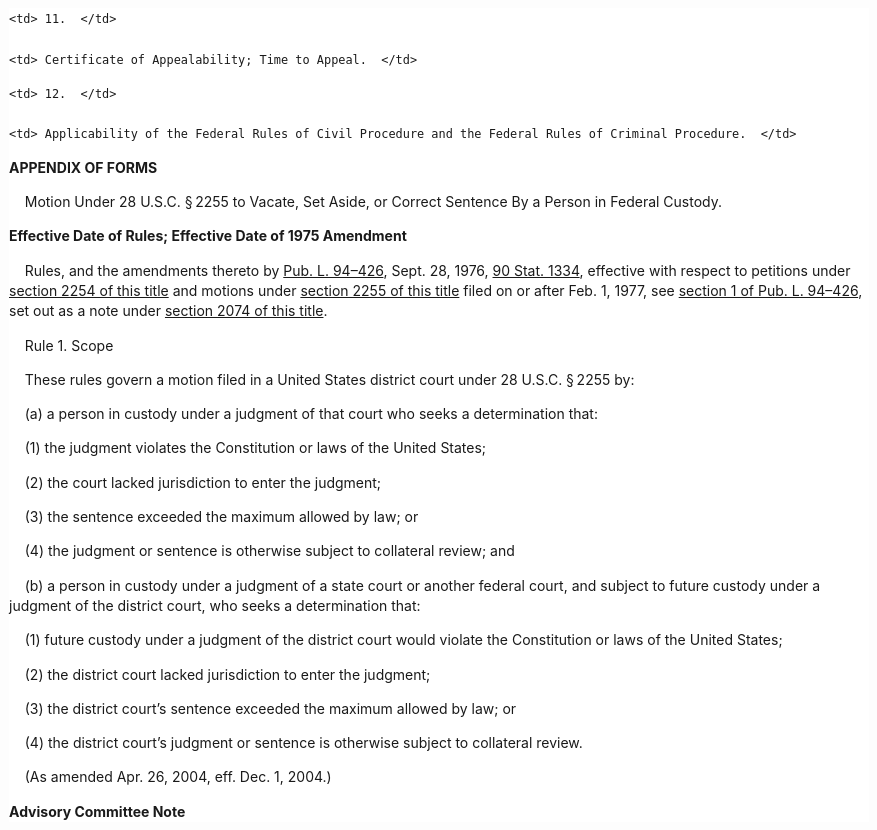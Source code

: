   </tr>

  <tr>

    <td> 11.  </td>

    <td> Certificate of Appealability; Time to Appeal.  </td>

  </tr>

  <tr>

    <td> 12.  </td>

    <td> Applicability of the Federal Rules of Civil Procedure and the Federal Rules of Criminal Procedure.  </td>

  </tr>

</table>

 __APPENDIX OF FORMS__ 

    Motion Under 28 U.S.C. § 2255 to Vacate, Set Aside, or Correct Sentence By a Person in Federal Custody.

 __Effective Date of Rules; Effective Date of 1975 Amendment__ 

    Rules, and the amendments thereto by [Pub. L. 94–426][/us/pl/94/426], Sept. 28, 1976, [90 Stat. 1334][/us/stat/90/1334], effective with respect to petitions under [section 2254 of this title][/us/usc/t28/s2254] and motions under [section 2255 of this title][/us/usc/t28/s2255] filed on or after Feb. 1, 1977, see [section 1 of Pub. L. 94–426][/us/pl/94/426/s1], set out as a note under [section 2074 of this title][/us/usc/t28/s2074].

    Rule 1. Scope

    These rules govern a motion filed in a United States district court under 28 U.S.C. § 2255 by:

    (a) a person in custody under a judgment of that court who seeks a determination that:

    (1) the judgment violates the Constitution or laws of the United States;

    (2) the court lacked jurisdiction to enter the judgment;

    (3) the sentence exceeded the maximum allowed by law; or

    (4) the judgment or sentence is otherwise subject to collateral review; and

    (b) a person in custody under a judgment of a state court or another federal court, and subject to future custody under a judgment of the district court, who seeks a determination that:

    (1) future custody under a judgment of the district court would violate the Constitution or laws of the United States;

    (2) the district court lacked jurisdiction to enter the judgment;

    (3) the district court’s sentence exceeded the maximum allowed by law; or

    (4) the district court’s judgment or sentence is otherwise subject to collateral review.

    (As amended Apr. 26, 2004, eff. Dec. 1, 2004.)

 __Advisory Committee Note__ 


[/us/usc/t18/s3006A]: https://publicdocs.github.io/go/links?ns=uslm&ref=%2Fus%2Fusc%2Ft18%2Fs3006A
[/us/act/1948-06-25/ch646]: https://publicdocs.github.io/go/links?ns=uslm&ref=%2Fus%2Fact%2F1948-06-25%2Fch646
[/us/stat/62/967]: https://publicdocs.github.io/go/links?ns=uslm&ref=%2Fus%2Fstat%2F62%2F967
[/us/act/1949-05-24/ch139/s114]: https://publicdocs.github.io/go/links?ns=uslm&ref=%2Fus%2Fact%2F1949-05-24%2Fch139%2Fs114
[/us/stat/63/105]: https://publicdocs.github.io/go/links?ns=uslm&ref=%2Fus%2Fstat%2F63%2F105
[/us/pl/104/132/s105]: https://publicdocs.github.io/go/links?ns=uslm&ref=%2Fus%2Fpl%2F104%2F132%2Fs105
[/us/stat/110/1220]: https://publicdocs.github.io/go/links?ns=uslm&ref=%2Fus%2Fstat%2F110%2F1220
[/us/pl/110/177/s511]: https://publicdocs.github.io/go/links?ns=uslm&ref=%2Fus%2Fpl%2F110%2F177%2Fs511
[/us/stat/121/2545]: https://publicdocs.github.io/go/links?ns=uslm&ref=%2Fus%2Fstat%2F121%2F2545
[/us/usc/t28/s2255]: https://publicdocs.github.io/go/links?ns=uslm&ref=%2Fus%2Fusc%2Ft28%2Fs2255
[/us/usc/t21/s848]: https://publicdocs.github.io/go/links?ns=uslm&ref=%2Fus%2Fusc%2Ft21%2Fs848
[/us/pl/110/177]: https://publicdocs.github.io/go/links?ns=uslm&ref=%2Fus%2Fpl%2F110%2F177
[/us/pl/104/132]: https://publicdocs.github.io/go/links?ns=uslm&ref=%2Fus%2Fpl%2F104%2F132
[/us/usc/t28/s2255]: https://publicdocs.github.io/go/links?ns=uslm&ref=%2Fus%2Fusc%2Ft28%2Fs2255
[/us/pl/94/426/s1]: https://publicdocs.github.io/go/links?ns=uslm&ref=%2Fus%2Fpl%2F94%2F426%2Fs1
[/us/usc/t28/s2074]: https://publicdocs.github.io/go/links?ns=uslm&ref=%2Fus%2Fusc%2Ft28%2Fs2074
[/us/pl/94/349/s2]: https://publicdocs.github.io/go/links?ns=uslm&ref=%2Fus%2Fpl%2F94%2F349%2Fs2
[/us/usc/t28/s2074]: https://publicdocs.github.io/go/links?ns=uslm&ref=%2Fus%2Fusc%2Ft28%2Fs2074
[/us/pl/94/426]: https://publicdocs.github.io/go/links?ns=uslm&ref=%2Fus%2Fpl%2F94%2F426
[/us/stat/90/1334]: https://publicdocs.github.io/go/links?ns=uslm&ref=%2Fus%2Fstat%2F90%2F1334
[/us/usc/t28/s2254]: https://publicdocs.github.io/go/links?ns=uslm&ref=%2Fus%2Fusc%2Ft28%2Fs2254
[/us/usc/t28/s2255]: https://publicdocs.github.io/go/links?ns=uslm&ref=%2Fus%2Fusc%2Ft28%2Fs2255
[/us/pl/94/426/s1]: https://publicdocs.github.io/go/links?ns=uslm&ref=%2Fus%2Fpl%2F94%2F426%2Fs1
[/us/usc/t28/s2074]: https://publicdocs.github.io/go/links?ns=uslm&ref=%2Fus%2Fusc%2Ft28%2Fs2074
[/us/pl/94/426/s2/3]: https://publicdocs.github.io/go/links?ns=uslm&ref=%2Fus%2Fpl%2F94%2F426%2Fs2%2F3
[/us/stat/90/1334]: https://publicdocs.github.io/go/links?ns=uslm&ref=%2Fus%2Fstat%2F90%2F1334
[/us/stat/110/1214]: https://publicdocs.github.io/go/links?ns=uslm&ref=%2Fus%2Fstat%2F110%2F1214
[/us/pl/94/426/s2/3]: https://publicdocs.github.io/go/links?ns=uslm&ref=%2Fus%2Fpl%2F94%2F426%2Fs2%2F3
[/us/pl/94/426/s2/4]: https://publicdocs.github.io/go/links?ns=uslm&ref=%2Fus%2Fpl%2F94%2F426%2Fs2%2F4
[/us/stat/110/1214]: https://publicdocs.github.io/go/links?ns=uslm&ref=%2Fus%2Fstat%2F110%2F1214
[/us/pl/94/426/s2/6]: https://publicdocs.github.io/go/links?ns=uslm&ref=%2Fus%2Fpl%2F94%2F426%2Fs2%2F6
[/us/stat/90/1335]: https://publicdocs.github.io/go/links?ns=uslm&ref=%2Fus%2Fstat%2F90%2F1335
[/us/pl/94/577/s2/a/2]: https://publicdocs.github.io/go/links?ns=uslm&ref=%2Fus%2Fpl%2F94%2F577%2Fs2%2Fa%2F2
[/us/stat/90/2730]: https://publicdocs.github.io/go/links?ns=uslm&ref=%2Fus%2Fstat%2F90%2F2730
[/us/pl/94/577/s2/a/2]: https://publicdocs.github.io/go/links?ns=uslm&ref=%2Fus%2Fpl%2F94%2F577%2Fs2%2Fa%2F2
[/us/usc/t28/s636/b]: https://publicdocs.github.io/go/links?ns=uslm&ref=%2Fus%2Fusc%2Ft28%2Fs636%2Fb
[/us/pl/94/577/s2/b/2]: https://publicdocs.github.io/go/links?ns=uslm&ref=%2Fus%2Fpl%2F94%2F577%2Fs2%2Fb%2F2
[/us/pl/94/426]: https://publicdocs.github.io/go/links?ns=uslm&ref=%2Fus%2Fpl%2F94%2F426
[/us/usc/t18/s3006A]: https://publicdocs.github.io/go/links?ns=uslm&ref=%2Fus%2Fusc%2Ft18%2Fs3006A
[/us/pl/94/577]: https://publicdocs.github.io/go/links?ns=uslm&ref=%2Fus%2Fpl%2F94%2F577
[/us/usc/t28/s2255]: https://publicdocs.github.io/go/links?ns=uslm&ref=%2Fus%2Fusc%2Ft28%2Fs2255
[/us/pl/94/577/s2/c]: https://publicdocs.github.io/go/links?ns=uslm&ref=%2Fus%2Fpl%2F94%2F577%2Fs2%2Fc
[/us/usc/t28/s2254]: https://publicdocs.github.io/go/links?ns=uslm&ref=%2Fus%2Fusc%2Ft28%2Fs2254
[/us/pl/94/426/s2/9]: https://publicdocs.github.io/go/links?ns=uslm&ref=%2Fus%2Fpl%2F94%2F426%2Fs2%2F9
[/us/stat/90/1335]: https://publicdocs.github.io/go/links?ns=uslm&ref=%2Fus%2Fstat%2F90%2F1335
[/us/pl/94/426/s2/9]: https://publicdocs.github.io/go/links?ns=uslm&ref=%2Fus%2Fpl%2F94%2F426%2Fs2%2F9
[/us/pl/94/426/s2/10]: https://publicdocs.github.io/go/links?ns=uslm&ref=%2Fus%2Fpl%2F94%2F426%2Fs2%2F10
[/us/pl/94/426/s2/12]: https://publicdocs.github.io/go/links?ns=uslm&ref=%2Fus%2Fpl%2F94%2F426%2Fs2%2F12
[/us/stat/90/1335]: https://publicdocs.github.io/go/links?ns=uslm&ref=%2Fus%2Fstat%2F90%2F1335
[/us/pl/94/426]: https://publicdocs.github.io/go/links?ns=uslm&ref=%2Fus%2Fpl%2F94%2F426